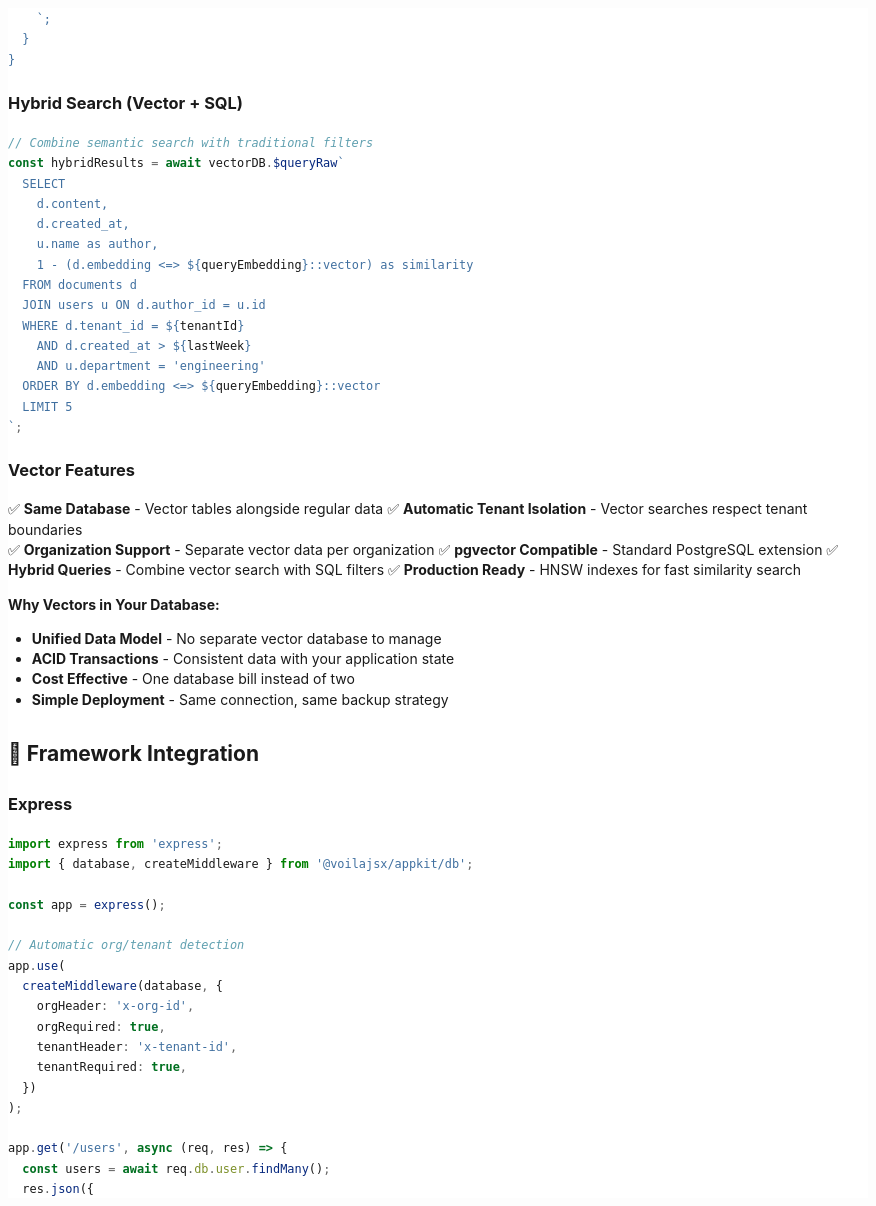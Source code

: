 ```typescript
    `;
  }
}
```

### **Hybrid Search (Vector + SQL)**

```typescript
// Combine semantic search with traditional filters
const hybridResults = await vectorDB.$queryRaw`
  SELECT 
    d.content,
    d.created_at,
    u.name as author,
    1 - (d.embedding <=> ${queryEmbedding}::vector) as similarity
  FROM documents d
  JOIN users u ON d.author_id = u.id
  WHERE d.tenant_id = ${tenantId}
    AND d.created_at > ${lastWeek}
    AND u.department = 'engineering'
  ORDER BY d.embedding <=> ${queryEmbedding}::vector
  LIMIT 5
`;
```

### **Vector Features**

✅ **Same Database** - Vector tables alongside regular data ✅ **Automatic
Tenant Isolation** - Vector searches respect tenant boundaries  
✅ **Organization Support** - Separate vector data per organization ✅
**pgvector Compatible** - Standard PostgreSQL extension ✅ **Hybrid Queries** -
Combine vector search with SQL filters ✅ **Production Ready** - HNSW indexes
for fast similarity search

**Why Vectors in Your Database:**

- **Unified Data Model** - No separate vector database to manage
- **ACID Transactions** - Consistent data with your application state
- **Cost Effective** - One database bill instead of two
- **Simple Deployment** - Same connection, same backup strategy

## 🔧 Framework Integration

### Express

```typescript
import express from 'express';
import { database, createMiddleware } from '@voilajsx/appkit/db';

const app = express();

// Automatic org/tenant detection
app.use(
  createMiddleware(database, {
    orgHeader: 'x-org-id',
    orgRequired: true,
    tenantHeader: 'x-tenant-id',
    tenantRequired: true,
  })
);

app.get('/users', async (req, res) => {
  const users = await req.db.user.findMany();
  res.json({
```